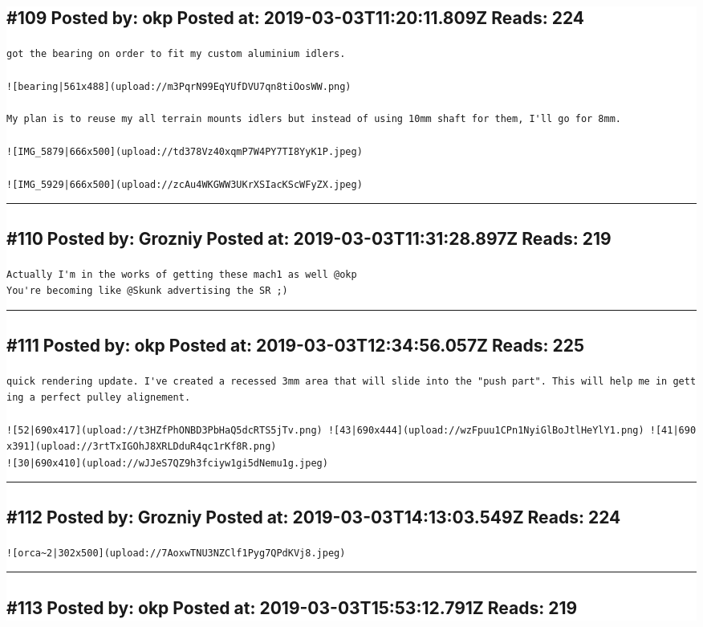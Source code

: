 ## \#109 Posted by: okp Posted at: 2019-03-03T11:20:11.809Z Reads: 224

```
got the bearing on order to fit my custom aluminium idlers.

![bearing|561x488](upload://m3PqrN99EqYUfDVU7qn8tiOosWW.png)

My plan is to reuse my all terrain mounts idlers but instead of using 10mm shaft for them, I'll go for 8mm.

![IMG_5879|666x500](upload://td378Vz40xqmP7W4PY7TI8YyK1P.jpeg)

![IMG_5929|666x500](upload://zcAu4WKGWW3UKrXSIacKScWFyZX.jpeg)
```

---
## \#110 Posted by: Grozniy Posted at: 2019-03-03T11:31:28.897Z Reads: 219

```
Actually I'm in the works of getting these mach1 as well @okp
You're becoming like @Skunk advertising the SR ;)
```

---
## \#111 Posted by: okp Posted at: 2019-03-03T12:34:56.057Z Reads: 225

```
quick rendering update. I've created a recessed 3mm area that will slide into the "push part". This will help me in getting a perfect pulley alignement.

![52|690x417](upload://t3HZfPhONBD3PbHaQ5dcRTS5jTv.png) ![43|690x444](upload://wzFpuu1CPn1NyiGlBoJtlHeYlY1.png) ![41|690x391](upload://3rtTxIGOhJ8XRLDduR4qc1rKf8R.png)
![30|690x410](upload://wJJeS7QZ9h3fciyw1gi5dNemu1g.jpeg)
```

---
## \#112 Posted by: Grozniy Posted at: 2019-03-03T14:13:03.549Z Reads: 224

```
![orca~2|302x500](upload://7AoxwTNU3NZClf1Pyg7QPdKVj8.jpeg)
```

---
## \#113 Posted by: okp Posted at: 2019-03-03T15:53:12.791Z Reads: 219
